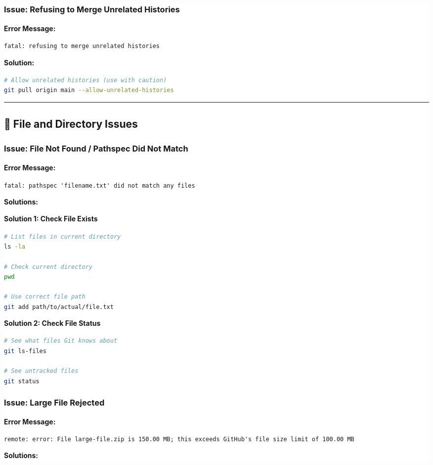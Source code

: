 ### Issue: Refusing to Merge Unrelated Histories

**Error Message:**
```
fatal: refusing to merge unrelated histories
```

**Solution:**
```bash
# Allow unrelated histories (use with caution)
git pull origin main --allow-unrelated-histories
```

---

## 📁 File and Directory Issues

### Issue: File Not Found / Pathspec Did Not Match

**Error Message:**
```
fatal: pathspec 'filename.txt' did not match any files
```

**Solutions:**

**Solution 1: Check File Exists**
```bash
# List files in current directory
ls -la

# Check current directory
pwd

# Use correct file path
git add path/to/actual/file.txt
```

**Solution 2: Check File Status**
```bash
# See what files Git knows about
git ls-files

# See untracked files
git status
```

### Issue: Large File Rejected

**Error Message:**
```
remote: error: File large-file.zip is 150.00 MB; this exceeds GitHub's file size limit of 100.00 MB
```

**Solutions:**
